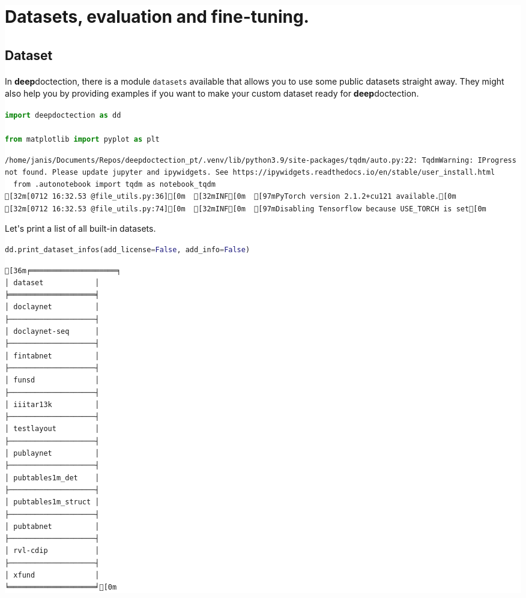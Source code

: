 # Datasets, evaluation and fine-tuning.

## Dataset

In **deep**doctection, there is a module `datasets` available that allows you to use some public datasets straight away. They might also help you by providing examples if you want to make your custom dataset ready for **deep**doctection.


```python
import deepdoctection as dd

from matplotlib import pyplot as plt
```

    /home/janis/Documents/Repos/deepdoctection_pt/.venv/lib/python3.9/site-packages/tqdm/auto.py:22: TqdmWarning: IProgress not found. Please update jupyter and ipywidgets. See https://ipywidgets.readthedocs.io/en/stable/user_install.html
      from .autonotebook import tqdm as notebook_tqdm
    [32m[0712 16:32.53 @file_utils.py:36][0m  [32mINF[0m  [97mPyTorch version 2.1.2+cu121 available.[0m
    [32m[0712 16:32.53 @file_utils.py:74][0m  [32mINF[0m  [97mDisabling Tensorflow because USE_TORCH is set[0m


Let's print a list of all built-in datasets. 


```python
dd.print_dataset_infos(add_license=False, add_info=False)
```

    [36m╒════════════════════╕
    │ dataset            │
    ╞════════════════════╡
    │ doclaynet          │
    ├────────────────────┤
    │ doclaynet-seq      │
    ├────────────────────┤
    │ fintabnet          │
    ├────────────────────┤
    │ funsd              │
    ├────────────────────┤
    │ iiitar13k          │
    ├────────────────────┤
    │ testlayout         │
    ├────────────────────┤
    │ publaynet          │
    ├────────────────────┤
    │ pubtables1m_det    │
    ├────────────────────┤
    │ pubtables1m_struct │
    ├────────────────────┤
    │ pubtabnet          │
    ├────────────────────┤
    │ rvl-cdip           │
    ├────────────────────┤
    │ xfund              │
    ╘════════════════════╛[0m
